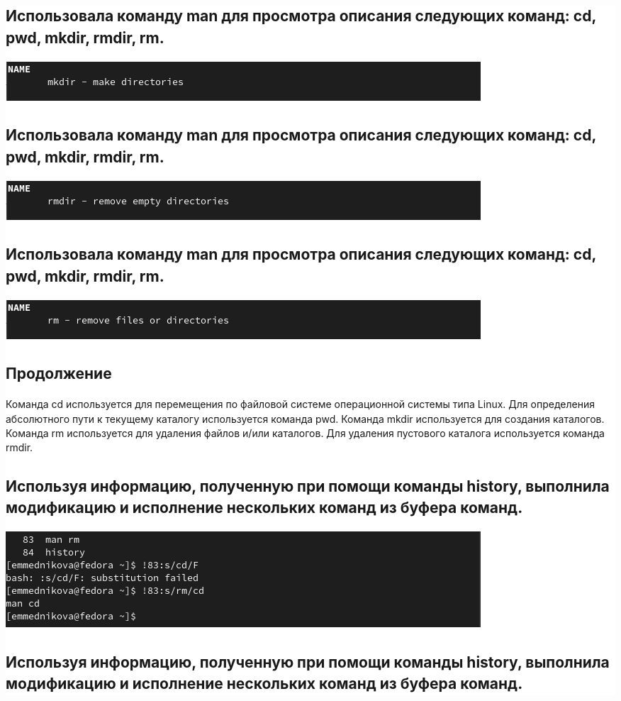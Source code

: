 ## Использовала команду man для просмотра описания следующих команд: cd, pwd, mkdir, rmdir, rm.

![](./image/снимок6б.png)

## Использовала команду man для просмотра описания следующих команд: cd, pwd, mkdir, rmdir, rm.

![](./image/снимок6в.png)

## Использовала команду man для просмотра описания следующих команд: cd, pwd, mkdir, rmdir, rm.

![](./image/снимок6г.png)

## Продолжение

Команда cd используется для перемещения по файловой системе операционной системы типа Linux. Для определения абсолютного пути к текущему каталогу используется команда pwd.
Команда mkdir используется для создания каталогов. Команда rm используется для удаления файлов и/или каталогов. Для удаления пустового каталога используется команда rmdir. 

## Используя информацию, полученную при помощи команды history, выполнила модификацию и исполнение нескольких команд из буфера команд.

![](./image/снимок7.png)

## Используя информацию, полученную при помощи команды history, выполнила модификацию и исполнение нескольких команд из буфера команд.
